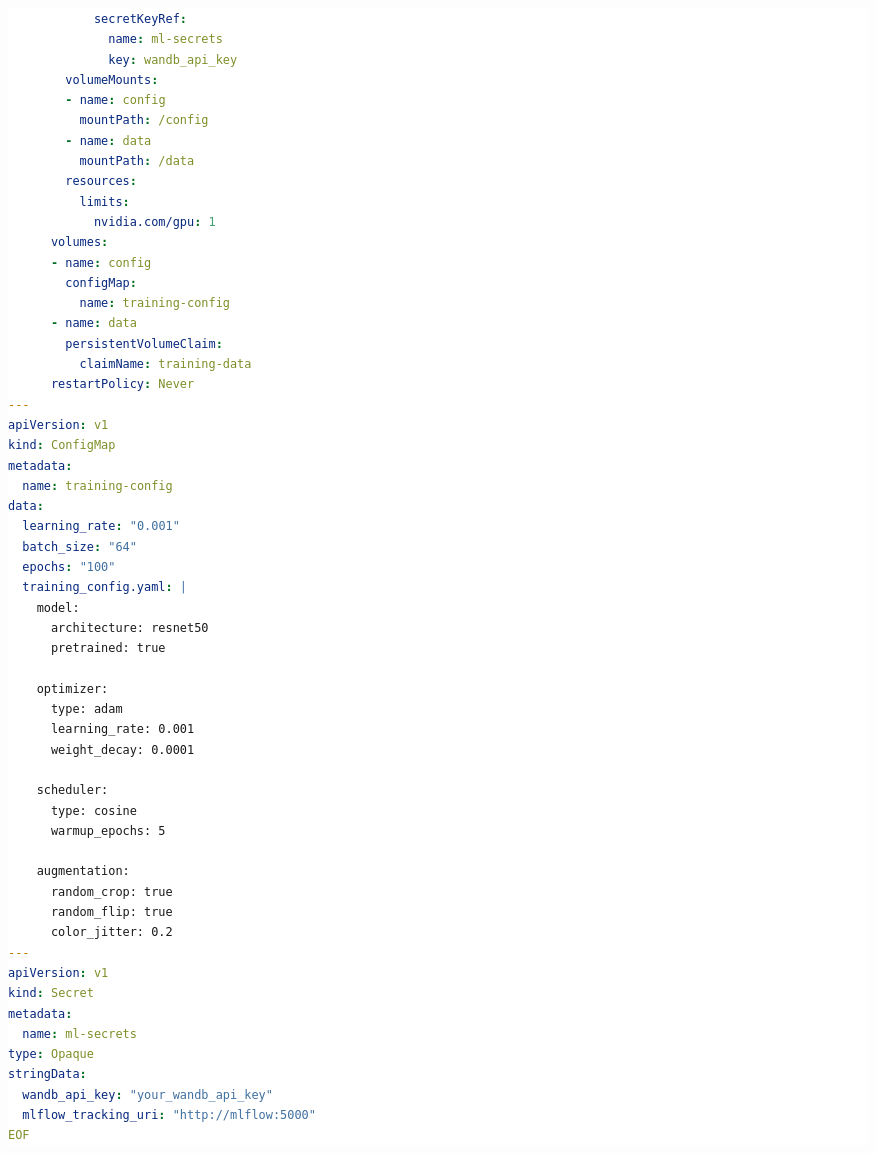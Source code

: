 ```yaml
            secretKeyRef:
              name: ml-secrets
              key: wandb_api_key
        volumeMounts:
        - name: config
          mountPath: /config
        - name: data
          mountPath: /data
        resources:
          limits:
            nvidia.com/gpu: 1
      volumes:
      - name: config
        configMap:
          name: training-config
      - name: data
        persistentVolumeClaim:
          claimName: training-data
      restartPolicy: Never
---
apiVersion: v1
kind: ConfigMap
metadata:
  name: training-config
data:
  learning_rate: "0.001"
  batch_size: "64"
  epochs: "100"
  training_config.yaml: |
    model:
      architecture: resnet50
      pretrained: true

    optimizer:
      type: adam
      learning_rate: 0.001
      weight_decay: 0.0001

    scheduler:
      type: cosine
      warmup_epochs: 5

    augmentation:
      random_crop: true
      random_flip: true
      color_jitter: 0.2
---
apiVersion: v1
kind: Secret
metadata:
  name: ml-secrets
type: Opaque
stringData:
  wandb_api_key: "your_wandb_api_key"
  mlflow_tracking_uri: "http://mlflow:5000"
EOF
```
